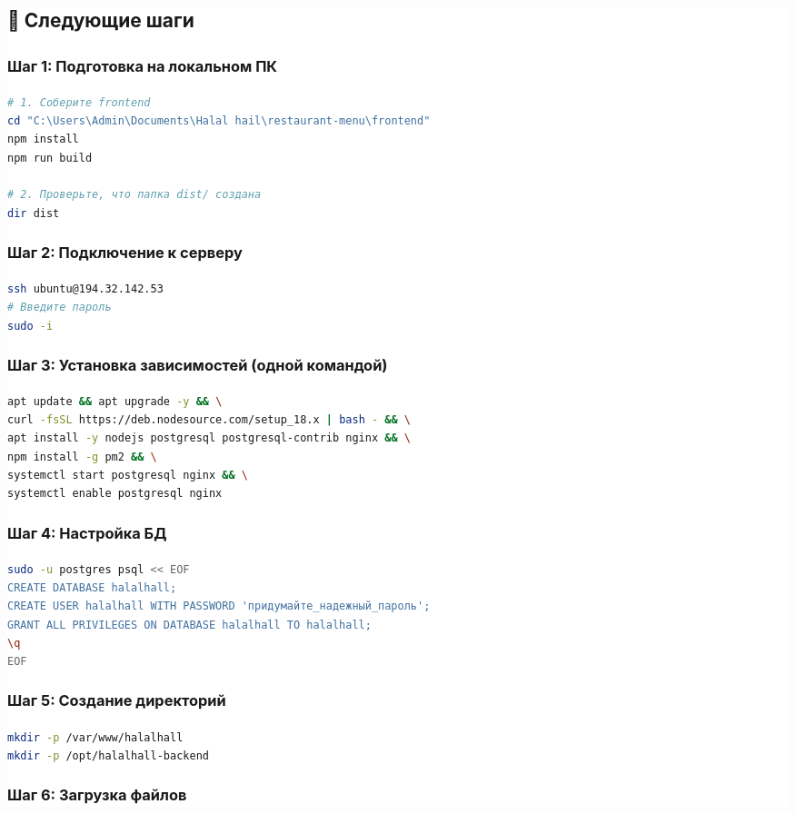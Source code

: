 
## 🚀 Следующие шаги

### Шаг 1: Подготовка на локальном ПК

```powershell
# 1. Соберите frontend
cd "C:\Users\Admin\Documents\Halal hail\restaurant-menu\frontend"
npm install
npm run build

# 2. Проверьте, что папка dist/ создана
dir dist
```

### Шаг 2: Подключение к серверу

```bash
ssh ubuntu@194.32.142.53
# Введите пароль
sudo -i
```

### Шаг 3: Установка зависимостей (одной командой)

```bash
apt update && apt upgrade -y && \
curl -fsSL https://deb.nodesource.com/setup_18.x | bash - && \
apt install -y nodejs postgresql postgresql-contrib nginx && \
npm install -g pm2 && \
systemctl start postgresql nginx && \
systemctl enable postgresql nginx
```

### Шаг 4: Настройка БД

```bash
sudo -u postgres psql << EOF
CREATE DATABASE halalhall;
CREATE USER halalhall WITH PASSWORD 'придумайте_надежный_пароль';
GRANT ALL PRIVILEGES ON DATABASE halalhall TO halalhall;
\q
EOF
```

### Шаг 5: Создание директорий

```bash
mkdir -p /var/www/halalhall
mkdir -p /opt/halalhall-backend
```

### Шаг 6: Загрузка файлов
